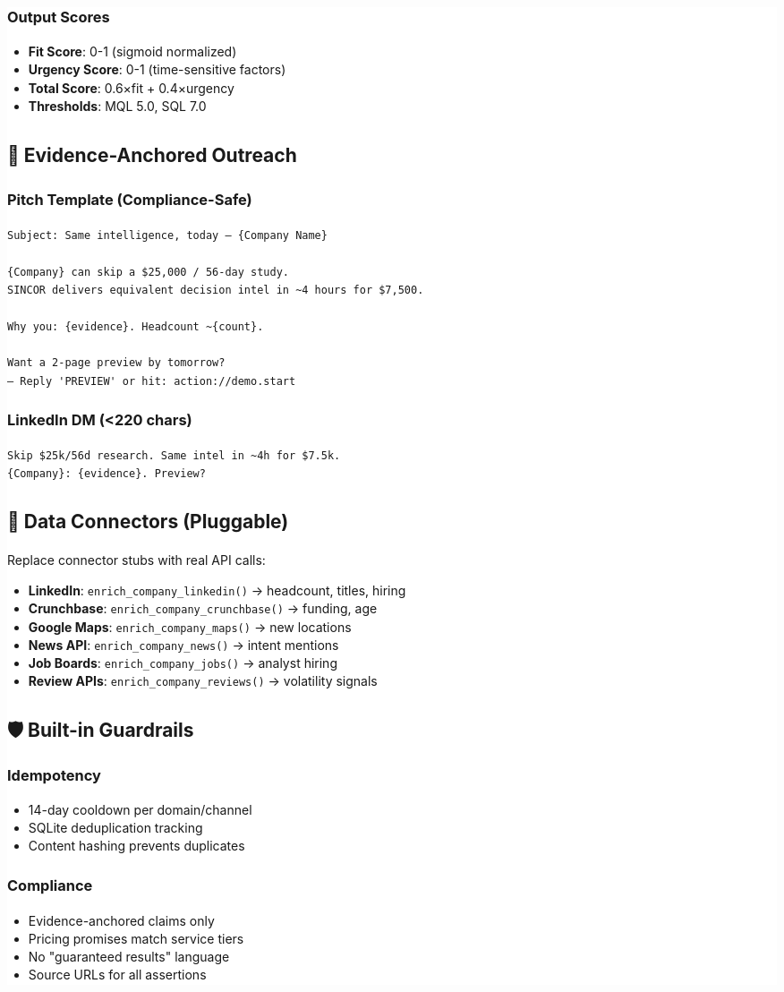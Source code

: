 ### Output Scores
- **Fit Score**: 0-1 (sigmoid normalized)
- **Urgency Score**: 0-1 (time-sensitive factors)  
- **Total Score**: 0.6×fit + 0.4×urgency
- **Thresholds**: MQL 5.0, SQL 7.0

## 🎯 Evidence-Anchored Outreach

### Pitch Template (Compliance-Safe)
```
Subject: Same intelligence, today — {Company Name}

{Company} can skip a $25,000 / 56-day study.
SINCOR delivers equivalent decision intel in ~4 hours for $7,500.

Why you: {evidence}. Headcount ~{count}.

Want a 2-page preview by tomorrow?
— Reply 'PREVIEW' or hit: action://demo.start
```

### LinkedIn DM (<220 chars)
```
Skip $25k/56d research. Same intel in ~4h for $7.5k. 
{Company}: {evidence}. Preview?
```

## 🔧 Data Connectors (Pluggable)

Replace connector stubs with real API calls:

- **LinkedIn**: `enrich_company_linkedin()` → headcount, titles, hiring
- **Crunchbase**: `enrich_company_crunchbase()` → funding, age  
- **Google Maps**: `enrich_company_maps()` → new locations
- **News API**: `enrich_company_news()` → intent mentions
- **Job Boards**: `enrich_company_jobs()` → analyst hiring
- **Review APIs**: `enrich_company_reviews()` → volatility signals

## 🛡️ Built-in Guardrails

### Idempotency
- 14-day cooldown per domain/channel
- SQLite deduplication tracking
- Content hashing prevents duplicates

### Compliance
- Evidence-anchored claims only
- Pricing promises match service tiers
- No "guaranteed results" language
- Source URLs for all assertions
